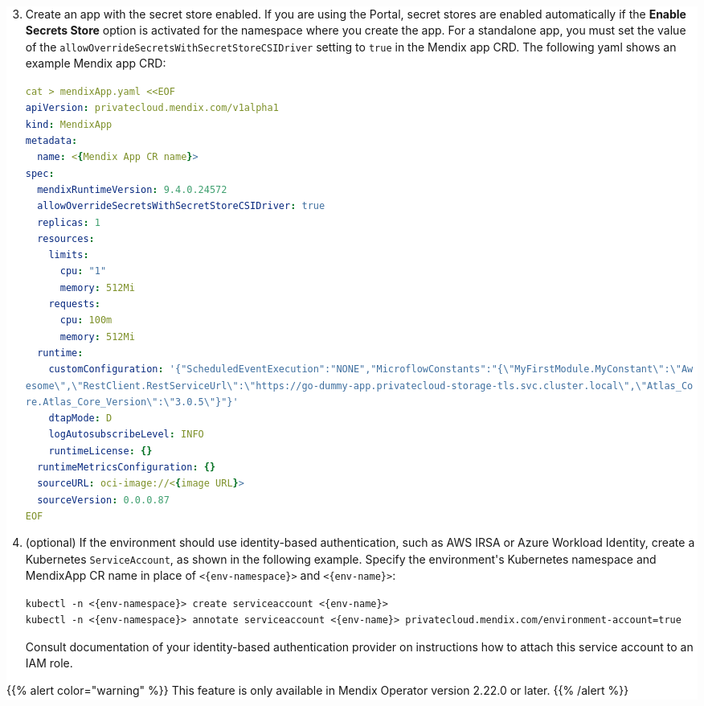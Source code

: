 3. Create an app with the secret store enabled. If you are using the Portal, secret stores are enabled automatically if the **Enable Secrets Store** option is activated for the namespace where you create the app. For a standalone app, you must set the value of the `allowOverrideSecretsWithSecretStoreCSIDriver` setting to `true` in the Mendix app CRD.
    The following yaml shows an example Mendix app CRD:

    ```yaml
    cat > mendixApp.yaml <<EOF
    apiVersion: privatecloud.mendix.com/v1alpha1
    kind: MendixApp
    metadata:
      name: <{Mendix App CR name}>
    spec:
      mendixRuntimeVersion: 9.4.0.24572
      allowOverrideSecretsWithSecretStoreCSIDriver: true
      replicas: 1
      resources:
        limits:
          cpu: "1"
          memory: 512Mi
        requests:
          cpu: 100m
          memory: 512Mi
      runtime:
        customConfiguration: '{"ScheduledEventExecution":"NONE","MicroflowConstants":"{\"MyFirstModule.MyConstant\":\"Awesome\",\"RestClient.RestServiceUrl\":\"https://go-dummy-app.privatecloud-storage-tls.svc.cluster.local\",\"Atlas_Core.Atlas_Core_Version\":\"3.0.5\"}"}'
        dtapMode: D
        logAutosubscribeLevel: INFO
        runtimeLicense: {}
      runtimeMetricsConfiguration: {}
      sourceURL: oci-image://<{image URL}>
      sourceVersion: 0.0.0.87
    EOF
    ```

4. (optional) If the environment should use identity-based authentication, such as AWS IRSA or Azure Workload Identity, create a Kubernetes `ServiceAccount`, as shown in the following example.
    Specify the environment's Kubernetes namespace and MendixApp CR name in place of `<{env-namespace}>` and `<{env-name}>`:

    ```shell
    kubectl -n <{env-namespace}> create serviceaccount <{env-name}>
    kubectl -n <{env-namespace}> annotate serviceaccount <{env-name}> privatecloud.mendix.com/environment-account=true
    ```

    Consult documentation of your identity-based authentication provider on instructions how to attach this service account to an IAM role.

{{% alert color="warning" %}}
This feature is only available in Mendix Operator version 2.22.0 or later.
{{% /alert %}}
